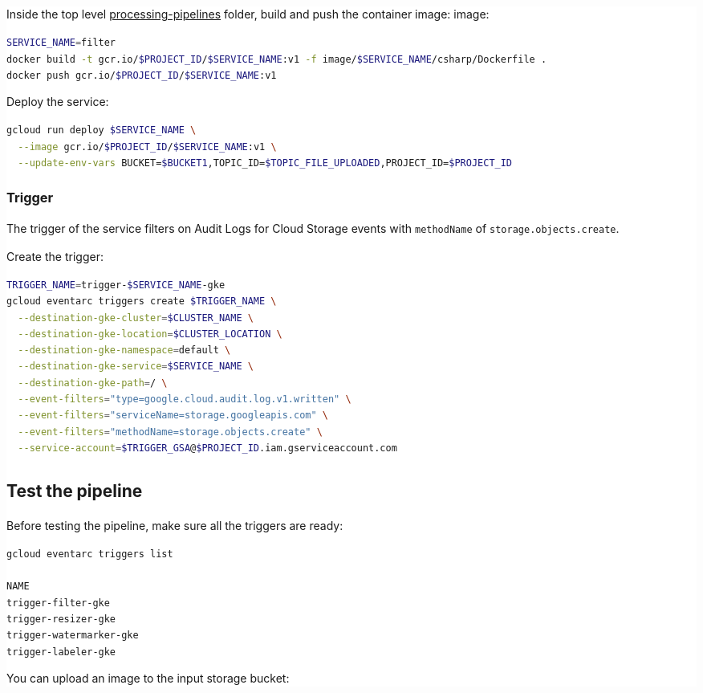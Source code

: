 Inside the top level
[processing-pipelines](../processing-pipelines)
folder, build and push the container image:
image:

```sh
SERVICE_NAME=filter
docker build -t gcr.io/$PROJECT_ID/$SERVICE_NAME:v1 -f image/$SERVICE_NAME/csharp/Dockerfile .
docker push gcr.io/$PROJECT_ID/$SERVICE_NAME:v1
```

Deploy the service:

```sh
gcloud run deploy $SERVICE_NAME \
  --image gcr.io/$PROJECT_ID/$SERVICE_NAME:v1 \
  --update-env-vars BUCKET=$BUCKET1,TOPIC_ID=$TOPIC_FILE_UPLOADED,PROJECT_ID=$PROJECT_ID
```

### Trigger

The trigger of the service filters on Audit Logs for Cloud Storage events with
`methodName` of `storage.objects.create`.

Create the trigger:

```sh
TRIGGER_NAME=trigger-$SERVICE_NAME-gke
gcloud eventarc triggers create $TRIGGER_NAME \
  --destination-gke-cluster=$CLUSTER_NAME \
  --destination-gke-location=$CLUSTER_LOCATION \
  --destination-gke-namespace=default \
  --destination-gke-service=$SERVICE_NAME \
  --destination-gke-path=/ \
  --event-filters="type=google.cloud.audit.log.v1.written" \
  --event-filters="serviceName=storage.googleapis.com" \
  --event-filters="methodName=storage.objects.create" \
  --service-account=$TRIGGER_GSA@$PROJECT_ID.iam.gserviceaccount.com
```

## Test the pipeline

Before testing the pipeline, make sure all the triggers are ready:

```sh
gcloud eventarc triggers list

NAME
trigger-filter-gke
trigger-resizer-gke
trigger-watermarker-gke
trigger-labeler-gke
```

You can upload an image to the input storage bucket:
